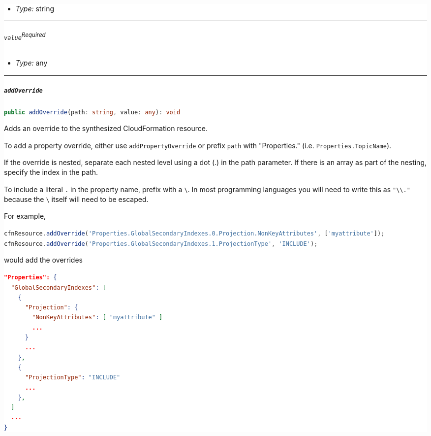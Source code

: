- *Type:* string

---

###### `value`<sup>Required</sup> <a name="value" id="@gammarer/aws-waf-geo-restriction-rule-group.WafGeoRestrictRuleGroup.addMetadata.parameter.value"></a>

- *Type:* any

---

##### `addOverride` <a name="addOverride" id="@gammarer/aws-waf-geo-restriction-rule-group.WafGeoRestrictRuleGroup.addOverride"></a>

```typescript
public addOverride(path: string, value: any): void
```

Adds an override to the synthesized CloudFormation resource.

To add a
property override, either use `addPropertyOverride` or prefix `path` with
"Properties." (i.e. `Properties.TopicName`).

If the override is nested, separate each nested level using a dot (.) in the path parameter.
If there is an array as part of the nesting, specify the index in the path.

To include a literal `.` in the property name, prefix with a `\`. In most
programming languages you will need to write this as `"\\."` because the
`\` itself will need to be escaped.

For example,
```typescript
cfnResource.addOverride('Properties.GlobalSecondaryIndexes.0.Projection.NonKeyAttributes', ['myattribute']);
cfnResource.addOverride('Properties.GlobalSecondaryIndexes.1.ProjectionType', 'INCLUDE');
```
would add the overrides
```json
"Properties": {
  "GlobalSecondaryIndexes": [
    {
      "Projection": {
        "NonKeyAttributes": [ "myattribute" ]
        ...
      }
      ...
    },
    {
      "ProjectionType": "INCLUDE"
      ...
    },
  ]
  ...
}
```
